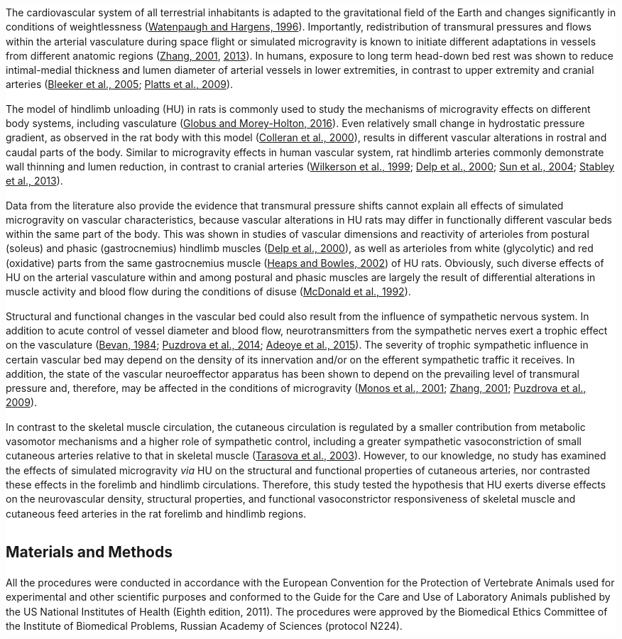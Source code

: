The cardiovascular system of all terrestrial inhabitants is adapted to the gravitational field of the Earth and changes significantly in conditions of weightlessness ([Watenpaugh and Hargens, 1996](#ref42)). Importantly, redistribution of transmural pressures and flows within the arterial vasculature during space flight or simulated microgravity is known to initiate different adaptations in vessels from different anatomic regions ([Zhang, 2001](#ref44), [2013](#ref45)). In humans, exposure to long term head-down bed rest was shown to reduce intimal-medial thickness and lumen diameter of arterial vessels in lower extremities, in contrast to upper extremity and cranial arteries ([Bleeker et al., 2005](#ref6); [Platts et al., 2009](#ref28)).

The model of hindlimb unloading (HU) in rats is commonly used to study the mechanisms of microgravity effects on different body systems, including vasculature ([Globus and Morey-Holton, 2016](#ref18)). Even relatively small change in hydrostatic pressure gradient, as observed in the rat body with this model ([Colleran et al., 2000](#ref8)), results in different vascular alterations in rostral and caudal parts of the body. Similar to microgravity effects in human vascular system, rat hindlimb arteries commonly demonstrate wall thinning and lumen reduction, in contrast to cranial arteries ([Wilkerson et al., 1999](#ref43); [Delp et al., 2000](#ref12); [Sun et al., 2004](#ref36); [Stabley et al., 2013](#ref35)).

Data from the literature also provide the evidence that transmural pressure shifts cannot explain all effects of simulated microgravity on vascular characteristics, because vascular alterations in HU rats may differ in functionally different vascular beds within the same part of the body. This was shown in studies of vascular dimensions and reactivity of arterioles from postural (soleus) and phasic (gastrocnemius) hindlimb muscles ([Delp et al., 2000](#ref12)), as well as arterioles from white (glycolytic) and red (oxidative) parts from the same gastrocnemius muscle ([Heaps and Bowles, 2002](#ref19)) of HU rats. Obviously, such diverse effects of HU on the arterial vasculature within and among postural and phasic muscles are largely the result of differential alterations in muscle activity and blood flow during the conditions of disuse ([McDonald et al., 1992](#ref25)).

Structural and functional changes in the vascular bed could also result from the influence of sympathetic nervous system. In addition to acute control of vessel diameter and blood flow, neurotransmitters from the sympathetic nerves exert a trophic effect on the vasculature ([Bevan, 1984](#ref5); [Puzdrova et al., 2014](#ref31); [Adeoye et al., 2015](#ref2)). The severity of trophic sympathetic influence in certain vascular bed may depend on the density of its innervation and/or on the efferent sympathetic traffic it receives. In addition, the state of the vascular neuroeffector apparatus has been shown to depend on the prevailing level of transmural pressure and, therefore, may be affected in the conditions of microgravity ([Monos et al., 2001](#ref26); [Zhang, 2001](#ref44); [Puzdrova et al., 2009](#ref30)).

In contrast to the skeletal muscle circulation, the cutaneous circulation is regulated by a smaller contribution from metabolic vasomotor mechanisms and a higher role of sympathetic control, including a greater sympathetic vasoconstriction of small cutaneous arteries relative to that in skeletal muscle ([Tarasova et al., 2003](#ref39)). However, to our knowledge, no study has examined the effects of simulated microgravity *via* HU on the structural and functional properties of cutaneous arteries, nor contrasted these effects in the forelimb and hindlimb circulations. Therefore, this study tested the hypothesis that HU exerts diverse effects on the neurovascular density, structural properties, and functional vasoconstrictor responsiveness of skeletal muscle and cutaneous feed arteries in the rat forelimb and hindlimb regions.

## Materials and Methods

All the procedures were conducted in accordance with the European Convention for the Protection of Vertebrate Animals used for experimental and other scientific purposes and conformed to the Guide for the Care and Use of Laboratory Animals published by the US National Institutes of Health (Eighth edition, 2011). The procedures were approved by the Biomedical Ethics Committee of the Institute of Biomedical Problems, Russian Academy of Sciences (protocol N224).
